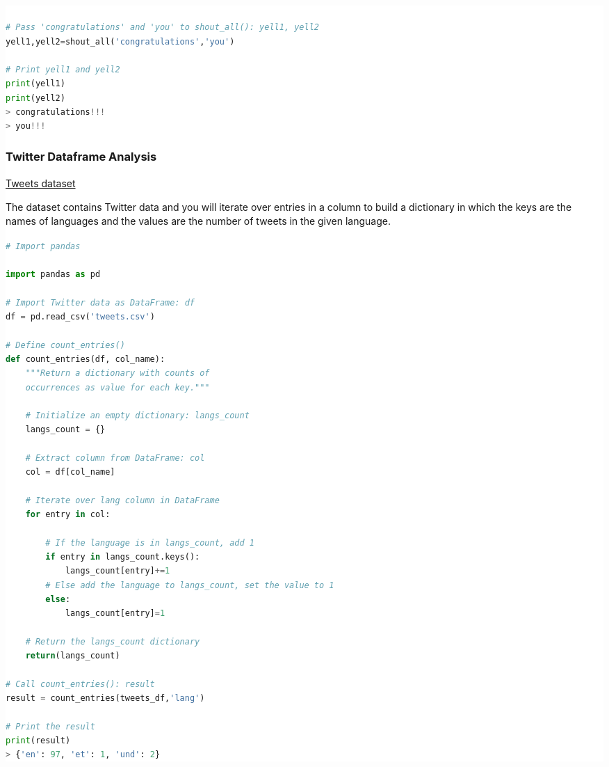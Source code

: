 ```py

# Pass 'congratulations' and 'you' to shout_all(): yell1, yell2
yell1,yell2=shout_all('congratulations','you')

# Print yell1 and yell2
print(yell1)
print(yell2)
> congratulations!!!
> you!!!
```

### Twitter Dataframe Analysis

[Tweets dataset](https://assets.datacamp.com/production/repositories/463/datasets/82e9842c09ad135584521e293091c2327251121d/tweets.csv)

The dataset contains Twitter data and you will iterate over entries in a column to build a dictionary in which the keys are the names of languages and the values are the number of tweets in the given language.

```py
# Import pandas

import pandas as pd

# Import Twitter data as DataFrame: df
df = pd.read_csv('tweets.csv')

# Define count_entries()
def count_entries(df, col_name):
    """Return a dictionary with counts of 
    occurrences as value for each key."""

    # Initialize an empty dictionary: langs_count
    langs_count = {}
    
    # Extract column from DataFrame: col
    col = df[col_name]
    
    # Iterate over lang column in DataFrame
    for entry in col:

        # If the language is in langs_count, add 1
        if entry in langs_count.keys():
            langs_count[entry]+=1
        # Else add the language to langs_count, set the value to 1
        else:
            langs_count[entry]=1

    # Return the langs_count dictionary
    return(langs_count)

# Call count_entries(): result
result = count_entries(tweets_df,'lang')

# Print the result
print(result)
> {'en': 97, 'et': 1, 'und': 2}
```
